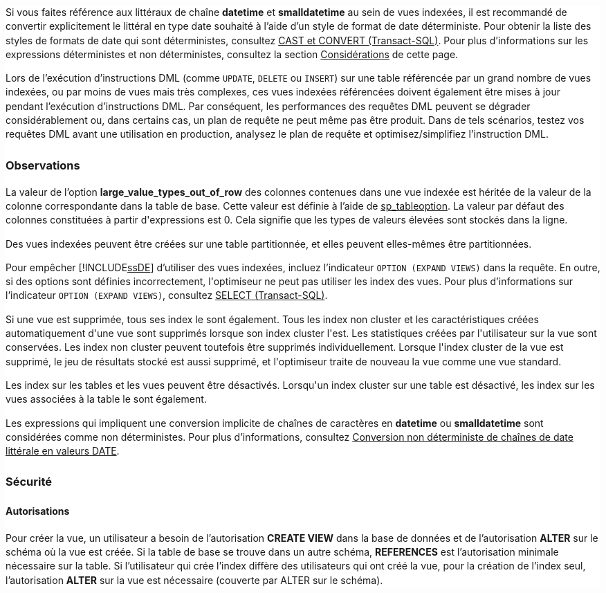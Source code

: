 Si vous faites référence aux littéraux de chaîne **datetime** et **smalldatetime** au sein de vues indexées, il est recommandé de convertir explicitement le littéral en type date souhaité à l’aide d’un style de format de date déterministe. Pour obtenir la liste des styles de formats de date qui sont déterministes, consultez [CAST et CONVERT &#40;Transact-SQL&#41;](../../t-sql/functions/cast-and-convert-transact-sql.md). Pour plus d’informations sur les expressions déterministes et non déterministes, consultez la section [Considérations](#nondeterministic) de cette page.

Lors de l’exécution d’instructions DML (comme `UPDATE`, `DELETE` ou `INSERT`) sur une table référencée par un grand nombre de vues indexées, ou par moins de vues mais très complexes, ces vues indexées référencées doivent également être mises à jour pendant l’exécution d’instructions DML. Par conséquent, les performances des requêtes DML peuvent se dégrader considérablement ou, dans certains cas, un plan de requête ne peut même pas être produit. Dans de tels scénarios, testez vos requêtes DML avant une utilisation en production, analysez le plan de requête et optimisez/simplifiez l’instruction DML.

### <a name="considerations"></a><a name="Considerations"></a> Observations

La valeur de l’option **large_value_types_out_of_row** des colonnes contenues dans une vue indexée est héritée de la valeur de la colonne correspondante dans la table de base. Cette valeur est définie à l’aide de [sp_tableoption](../../relational-databases/system-stored-procedures/sp-tableoption-transact-sql.md). La valeur par défaut des colonnes constituées à partir d'expressions est 0. Cela signifie que les types de valeurs élevées sont stockés dans la ligne.

Des vues indexées peuvent être créées sur une table partitionnée, et elles peuvent elles-mêmes être partitionnées.

Pour empêcher [!INCLUDE[ssDE](../../includes/ssde-md.md)] d’utiliser des vues indexées, incluez l’indicateur `OPTION (EXPAND VIEWS)` dans la requête. En outre, si des options sont définies incorrectement, l'optimiseur ne peut pas utiliser les index des vues. Pour plus d’informations sur l’indicateur `OPTION (EXPAND VIEWS)`, consultez [SELECT &#40;Transact-SQL&#41;](../../t-sql/queries/select-transact-sql.md).

Si une vue est supprimée, tous ses index le sont également. Tous les index non cluster et les caractéristiques créées automatiquement d'une vue sont supprimés lorsque son index cluster l'est. Les statistiques créées par l'utilisateur sur la vue sont conservées. Les index non cluster peuvent toutefois être supprimés individuellement. Lorsque l'index cluster de la vue est supprimé, le jeu de résultats stocké est aussi supprimé, et l'optimiseur traite de nouveau la vue comme une vue standard.

Les index sur les tables et les vues peuvent être désactivés. Lorsqu'un index cluster sur une table est désactivé, les index sur les vues associées à la table le sont également.

<a name="nondeterministic"></a> Les expressions qui impliquent une conversion implicite de chaînes de caractères en **datetime** ou **smalldatetime** sont considérées comme non déterministes. Pour plus d’informations, consultez [Conversion non déterministe de chaînes de date littérale en valeurs DATE](../../t-sql/data-types/nondeterministic-convert-date-literals.md).

### <a name="security"></a><a name="Security"></a> Sécurité

#### <a name="permissions"></a><a name="Permissions"></a> Autorisations

Pour créer la vue, un utilisateur a besoin de l’autorisation **CREATE VIEW** dans la base de données et de l’autorisation **ALTER** sur le schéma où la vue est créée. Si la table de base se trouve dans un autre schéma, **REFERENCES** est l’autorisation minimale nécessaire sur la table. Si l’utilisateur qui crée l’index diffère des utilisateurs qui ont créé la vue, pour la création de l’index seul, l’autorisation **ALTER** sur la vue est nécessaire (couverte par ALTER sur le schéma).

